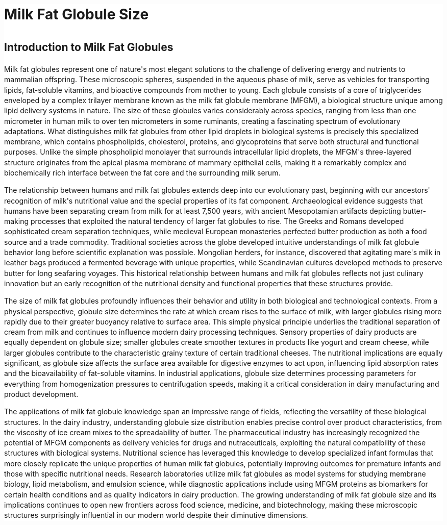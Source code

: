 
# Milk Fat Globule Size

## Introduction to Milk Fat Globules

Milk fat globules represent one of nature's most elegant solutions to the challenge of delivering energy and nutrients to mammalian offspring. These microscopic spheres, suspended in the aqueous phase of milk, serve as vehicles for transporting lipids, fat-soluble vitamins, and bioactive compounds from mother to young. Each globule consists of a core of triglycerides enveloped by a complex trilayer membrane known as the milk fat globule membrane (MFGM), a biological structure unique among lipid delivery systems in nature. The size of these globules varies considerably across species, ranging from less than one micrometer in human milk to over ten micrometers in some ruminants, creating a fascinating spectrum of evolutionary adaptations. What distinguishes milk fat globules from other lipid droplets in biological systems is precisely this specialized membrane, which contains phospholipids, cholesterol, proteins, and glycoproteins that serve both structural and functional purposes. Unlike the simple phospholipid monolayer that surrounds intracellular lipid droplets, the MFGM's three-layered structure originates from the apical plasma membrane of mammary epithelial cells, making it a remarkably complex and biochemically rich interface between the fat core and the surrounding milk serum.

The relationship between humans and milk fat globules extends deep into our evolutionary past, beginning with our ancestors' recognition of milk's nutritional value and the special properties of its fat component. Archaeological evidence suggests that humans have been separating cream from milk for at least 7,500 years, with ancient Mesopotamian artifacts depicting butter-making processes that exploited the natural tendency of larger fat globules to rise. The Greeks and Romans developed sophisticated cream separation techniques, while medieval European monasteries perfected butter production as both a food source and a trade commodity. Traditional societies across the globe developed intuitive understandings of milk fat globule behavior long before scientific explanation was possible. Mongolian herders, for instance, discovered that agitating mare's milk in leather bags produced a fermented beverage with unique properties, while Scandinavian cultures developed methods to preserve butter for long seafaring voyages. This historical relationship between humans and milk fat globules reflects not just culinary innovation but an early recognition of the nutritional density and functional properties that these structures provide.

The size of milk fat globules profoundly influences their behavior and utility in both biological and technological contexts. From a physical perspective, globule size determines the rate at which cream rises to the surface of milk, with larger globules rising more rapidly due to their greater buoyancy relative to surface area. This simple physical principle underlies the traditional separation of cream from milk and continues to influence modern dairy processing techniques. Sensory properties of dairy products are equally dependent on globule size; smaller globules create smoother textures in products like yogurt and cream cheese, while larger globules contribute to the characteristic grainy texture of certain traditional cheeses. The nutritional implications are equally significant, as globule size affects the surface area available for digestive enzymes to act upon, influencing lipid absorption rates and the bioavailability of fat-soluble vitamins. In industrial applications, globule size determines processing parameters for everything from homogenization pressures to centrifugation speeds, making it a critical consideration in dairy manufacturing and product development.

The applications of milk fat globule knowledge span an impressive range of fields, reflecting the versatility of these biological structures. In the dairy industry, understanding globule size distribution enables precise control over product characteristics, from the viscosity of ice cream mixes to the spreadability of butter. The pharmaceutical industry has increasingly recognized the potential of MFGM components as delivery vehicles for drugs and nutraceuticals, exploiting the natural compatibility of these structures with biological systems. Nutritional science has leveraged this knowledge to develop specialized infant formulas that more closely replicate the unique properties of human milk fat globules, potentially improving outcomes for premature infants and those with specific nutritional needs. Research laboratories utilize milk fat globules as model systems for studying membrane biology, lipid metabolism, and emulsion science, while diagnostic applications include using MFGM proteins as biomarkers for certain health conditions and as quality indicators in dairy production. The growing understanding of milk fat globule size and its implications continues to open new frontiers across food science, medicine, and biotechnology, making these microscopic structures surprisingly influential in our modern world despite their diminutive dimensions.

